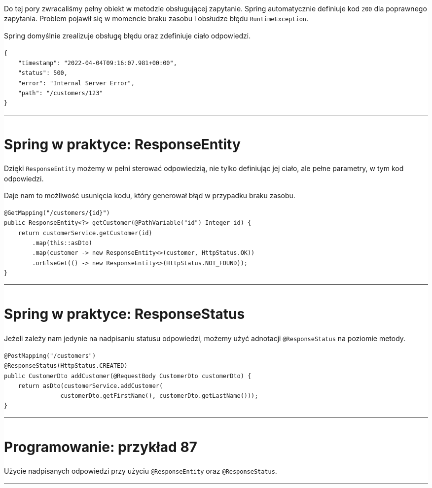 Do tej pory zwracaliśmy pełny obiekt w metodzie obsługującej zapytanie. Spring automatycznie definiuje kod `200` dla poprawnego zapytania. Problem pojawił się w momencie braku zasobu i obsłudze błędu `RuntimeException`.

Spring domyślnie zrealizuje obsługę błędu oraz zdefiniuje ciało odpowiedzi.

```
{
    "timestamp": "2022-04-04T09:16:07.981+00:00",
    "status": 500,
    "error": "Internal Server Error",
    "path": "/customers/123"
}
```

---
# Spring w praktyce: ResponseEntity

Dzięki `ResponseEntity` możemy w pełni sterować odpowiedzią, nie tylko definiując jej ciało, ale pełne parametry, w tym kod odpowiedzi.

Daje nam to możliwość usunięcia kodu, który generował błąd w przypadku braku zasobu.

```
@GetMapping("/customers/{id}")
public ResponseEntity<?> getCustomer(@PathVariable("id") Integer id) {
    return customerService.getCustomer(id)
        .map(this::asDto)
        .map(customer -> new ResponseEntity<>(customer, HttpStatus.OK))
        .orElseGet(() -> new ResponseEntity<>(HttpStatus.NOT_FOUND));
}
```

---
# Spring w praktyce: ResponseStatus

Jeżeli zależy nam jedynie na nadpisaniu statusu odpowiedzi, możemy użyć adnotacji `@ResponseStatus` na poziomie metody.

```
@PostMapping("/customers")
@ResponseStatus(HttpStatus.CREATED)
public CustomerDto addCustomer(@RequestBody CustomerDto customerDto) {
    return asDto(customerService.addCustomer(
                customerDto.getFirstName(), customerDto.getLastName()));
}
```

---
# **Programowanie: przykład 87**

Użycie nadpisanych odpowiedzi przy użyciu `@ResponseEntity` oraz `@ResponseStatus`.

---